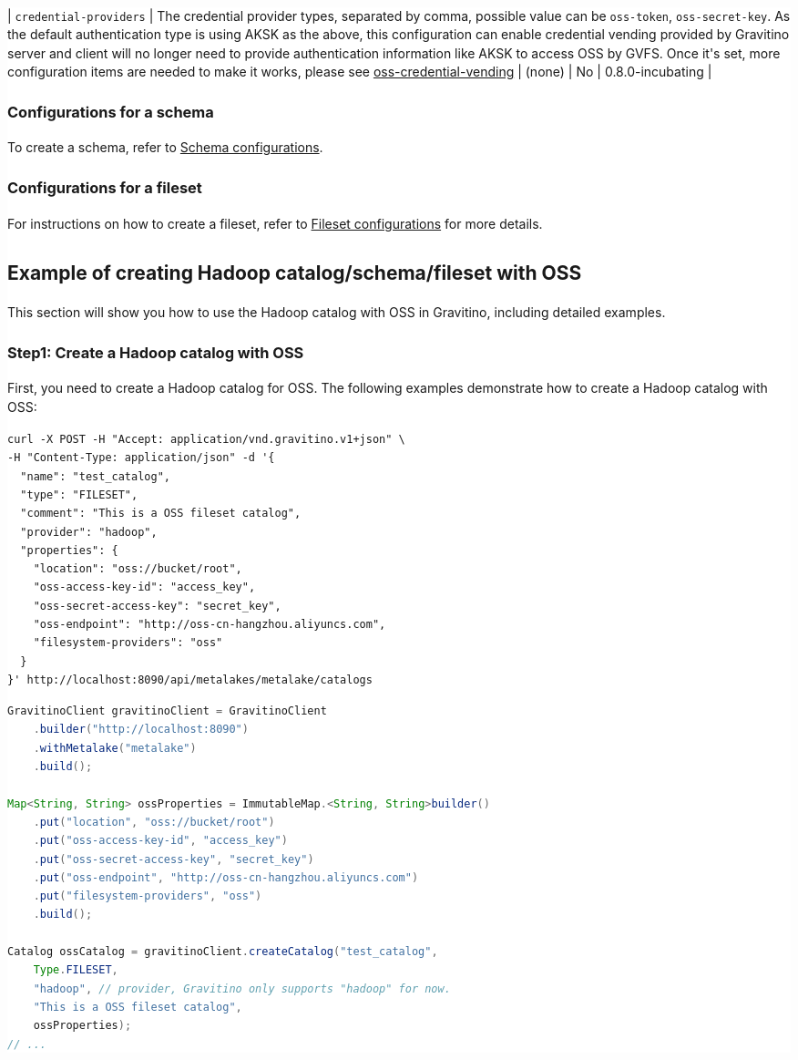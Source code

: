 | `credential-providers`         | The credential provider types, separated by comma, possible value can be `oss-token`, `oss-secret-key`. As the default authentication type is using AKSK as the above, this configuration can enable credential vending provided by Gravitino server and client will no longer need to provide authentication information like AKSK to access OSS by GVFS. Once it's set, more configuration items are needed to make it works, please see [oss-credential-vending](security/credential-vending.md#oss-credentials) | (none)          | No       | 0.8.0-incubating |


### Configurations for a schema

To create a schema, refer to [Schema configurations](./hadoop-catalog.md#schema-properties).

### Configurations for a fileset

For instructions on how to create a fileset, refer to [Fileset configurations](./hadoop-catalog.md#fileset-properties) for more details.

## Example of creating Hadoop catalog/schema/fileset with OSS

This section will show you how to use the Hadoop catalog with OSS in Gravitino, including detailed examples.

### Step1: Create a Hadoop catalog with OSS

First, you need to create a Hadoop catalog for OSS. The following examples demonstrate how to create a Hadoop catalog with OSS:

<Tabs groupId="language" queryString>
<TabItem value="shell" label="Shell">

```shell
curl -X POST -H "Accept: application/vnd.gravitino.v1+json" \
-H "Content-Type: application/json" -d '{
  "name": "test_catalog",
  "type": "FILESET",
  "comment": "This is a OSS fileset catalog",
  "provider": "hadoop",
  "properties": {
    "location": "oss://bucket/root",
    "oss-access-key-id": "access_key",
    "oss-secret-access-key": "secret_key",
    "oss-endpoint": "http://oss-cn-hangzhou.aliyuncs.com",
    "filesystem-providers": "oss"
  }
}' http://localhost:8090/api/metalakes/metalake/catalogs
```

</TabItem>
<TabItem value="java" label="Java">

```java
GravitinoClient gravitinoClient = GravitinoClient
    .builder("http://localhost:8090")
    .withMetalake("metalake")
    .build();

Map<String, String> ossProperties = ImmutableMap.<String, String>builder()
    .put("location", "oss://bucket/root")
    .put("oss-access-key-id", "access_key")
    .put("oss-secret-access-key", "secret_key")
    .put("oss-endpoint", "http://oss-cn-hangzhou.aliyuncs.com")
    .put("filesystem-providers", "oss")
    .build();

Catalog ossCatalog = gravitinoClient.createCatalog("test_catalog",
    Type.FILESET,
    "hadoop", // provider, Gravitino only supports "hadoop" for now.
    "This is a OSS fileset catalog",
    ossProperties);
// ...
```